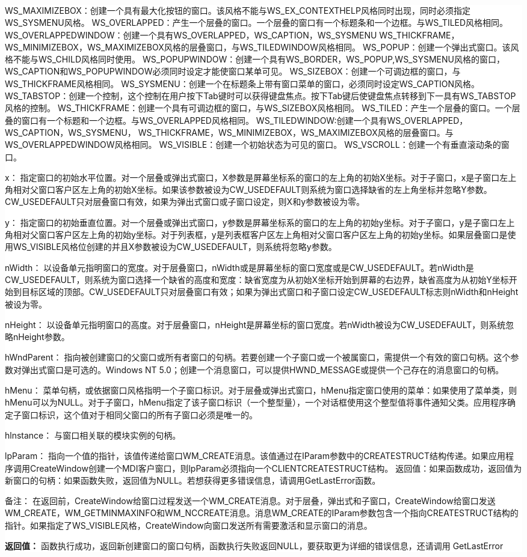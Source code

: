 WS_MAXIMIZEBOX：创建一个具有最大化按钮的窗口。该风格不能与WS_EX_CONTEXTHELP风格同时出现，同时必须指定WS_SYSMENU风格。
WS_OVERLAPPED：产生一个层叠的窗口。一个层叠的窗口有一个标题条和一个边框。与WS_TILED风格相同。
WS_OVERLAPPEDWINDOW：创建一个具有WS_OVERLAPPED，WS_CAPTION，WS_SYSMENU WS_THICKFRAME，WS_MINIMIZEBOX，WS_MAXIMIZEBOX风格的层叠窗口，与WS_TILEDWINDOW风格相同。
WS_POPUP：创建一个弹出式窗口。该风格不能与WS_CHILD风格同时使用。
WS_POPUPWINDOW：创建一个具有WS_BORDER，WS_POPUP,WS_SYSMENU风格的窗口，WS_CAPTION和WS_POPUPWINDOW必须同时设定才能使窗口某单可见。
WS_SIZEBOX：创建一个可调边框的窗口，与WS_THICKFRAME风格相同。
WS_SYSMENU：创建一个在标题条上带有窗口菜单的窗口，必须同时设定WS_CAPTION风格。
WS_TABSTOP：创建一个控制，这个控制在用户按下Tab键时可以获得键盘焦点。按下Tab键后使键盘焦点转移到下一具有WS_TABSTOP风格的控制。
WS_THICKFRAME：创建一个具有可调边框的窗口，与WS_SIZEBOX风格相同。
WS_TILED：产生一个层叠的窗口。一个层叠的窗口有一个标题和一个边框。与WS_OVERLAPPED风格相同。
WS_TILEDWINDOW:创建一个具有WS_OVERLAPPED，WS_CAPTION，WS_SYSMENU， WS_THICKFRAME，WS_MINIMIZEBOX，WS_MAXIMIZEBOX风格的层叠窗口。与WS_OVERLAPPEDWINDOW风格相同。
WS_VISIBLE：创建一个初始状态为可见的窗口。
WS_VSCROLL：创建一个有垂直滚动条的窗口。

x：
指定窗口的初始水平位置。对一个层叠或弹出式窗口，X参数是屏幕坐标系的窗口的左上角的初始X坐标。对于子窗口，x是子窗口左上角相对父窗口客户区左上角的初始X坐标。如果该参数被设为CW_USEDEFAULT则系统为窗口选择缺省的左上角坐标并忽略Y参数。CW_USEDEFAULT只对层叠窗口有效，如果为弹出式窗口或子窗口设定，则X和y参数被设为零。

y：
指定窗口的初始垂直位置。对一个层叠或弹出式窗口，y参数是屏幕坐标系的窗口的左上角的初始y坐标。对于子窗口，y是子窗口左上角相对父窗口客户区左上角的初始y坐标。对于列表框，y是列表框客户区左上角相对父窗口客户区左上角的初始y坐标。如果层叠窗口是使用WS_VISIBLE风格位创建的并且X参数被设为CW_USEDEFAULT，则系统将忽略y参数。

nWidth：
以设备单元指明窗口的宽度。对于层叠窗口，nWidth或是屏幕坐标的窗口宽度或是CW_USEDEFAULT。若nWidth是CW_USEDEFAULT，则系统为窗口选择一个缺省的高度和宽度：缺省宽度为从初始X坐标开始到屏幕的右边界，缺省高度为从初始Y坐标开始到目标区域的顶部。CW_USEDEFAULT只对层叠窗口有效；如果为弹出式窗口和子窗口设定CW_USEDEFAULT标志则nWidth和nHeight被设为零。

nHeight：
以设备单元指明窗口的高度。对于层叠窗口，nHeight是屏幕坐标的窗口宽度。若nWidth被设为CW_USEDEFAULT，则系统忽略nHeight参数。

hWndParent：
指向被创建窗口的父窗口或所有者窗口的句柄。若要创建一个子窗口或一个被属窗口，需提供一个有效的窗口句柄。这个参数对弹出式窗口是可选的。Windows NT 5.0；创建一个消息窗口，可以提供HWND_MESSAGE或提供一个己存在的消息窗口的句柄。

hMenu：
菜单句柄，或依据窗口风格指明一个子窗口标识。对于层叠或弹出式窗口，hMenu指定窗口使用的菜单：如果使用了菜单类，则hMenu可以为NULL。对于子窗口，hMenu指定了该子窗口标识（一个整型量），一个对话框使用这个整型值将事件通知父类。应用程序确定子窗口标识，这个值对于相同父窗口的所有子窗口必须是唯一的。

hlnstance：
与窗口相关联的模块实例的句柄。

lpParam：
指向一个值的指针，该值传递给窗口WM_CREATE消息。该值通过在IParam参数中的CREATESTRUCT结构传递。如果应用程序调用CreateWindow创建一个MDI客户窗口，则lpParam必须指向一个CLIENTCREATESTRUCT结构。
返回值：如果函数成功，返回值为新窗口的句柄：如果函数失败，返回值为NULL。若想获得更多错误信息，请调用GetLastError函数。

备注：
在返回前，CreateWindow给窗口过程发送一个WM_CREATE消息。对于层叠，弹出式和子窗口，CreateWindow给窗口发送WM_CREATE，WM_GETMINMAXINFO和WM_NCCREATE消息。消息WM_CREATE的IParam参数包含一个指向CREATESTRUCT结构的指针。如果指定了WS_VISIBLE风格，CreateWindow向窗口发送所有需要激活和显示窗口的消息。

**返回值：**
函数执行成功，返回新创建窗口的窗口句柄，函数执行失败返回NULL，要获取更为详细的错误信息，还请调用 GetLastError
